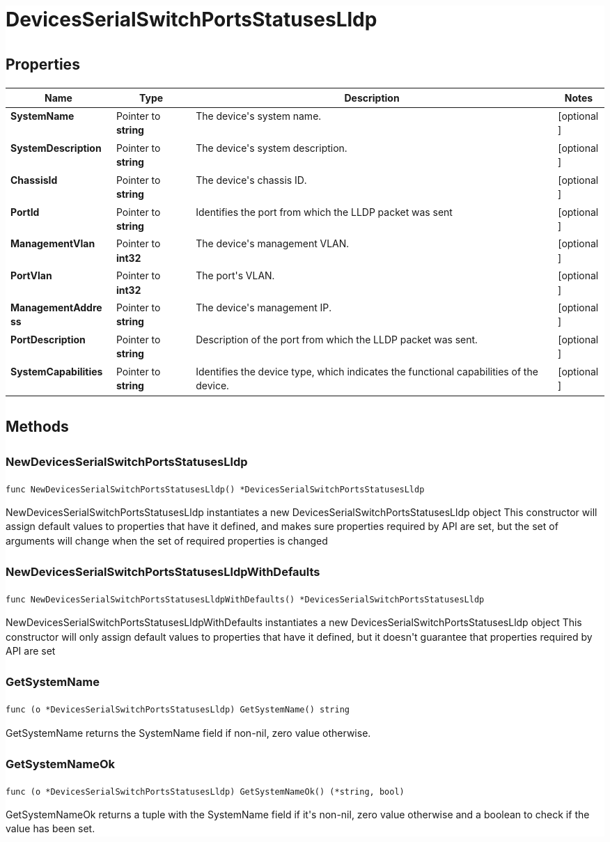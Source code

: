 # DevicesSerialSwitchPortsStatusesLldp

## Properties

Name | Type | Description | Notes
------------ | ------------- | ------------- | -------------
**SystemName** | Pointer to **string** | The device&#39;s system name. | [optional] 
**SystemDescription** | Pointer to **string** | The device&#39;s system description. | [optional] 
**ChassisId** | Pointer to **string** | The device&#39;s chassis ID. | [optional] 
**PortId** | Pointer to **string** | Identifies the port from which the LLDP packet was sent | [optional] 
**ManagementVlan** | Pointer to **int32** | The device&#39;s management VLAN. | [optional] 
**PortVlan** | Pointer to **int32** | The port&#39;s VLAN. | [optional] 
**ManagementAddress** | Pointer to **string** | The device&#39;s management IP. | [optional] 
**PortDescription** | Pointer to **string** | Description of the port from which the LLDP packet was sent. | [optional] 
**SystemCapabilities** | Pointer to **string** | Identifies the device type, which indicates the functional capabilities of the device. | [optional] 

## Methods

### NewDevicesSerialSwitchPortsStatusesLldp

`func NewDevicesSerialSwitchPortsStatusesLldp() *DevicesSerialSwitchPortsStatusesLldp`

NewDevicesSerialSwitchPortsStatusesLldp instantiates a new DevicesSerialSwitchPortsStatusesLldp object
This constructor will assign default values to properties that have it defined,
and makes sure properties required by API are set, but the set of arguments
will change when the set of required properties is changed

### NewDevicesSerialSwitchPortsStatusesLldpWithDefaults

`func NewDevicesSerialSwitchPortsStatusesLldpWithDefaults() *DevicesSerialSwitchPortsStatusesLldp`

NewDevicesSerialSwitchPortsStatusesLldpWithDefaults instantiates a new DevicesSerialSwitchPortsStatusesLldp object
This constructor will only assign default values to properties that have it defined,
but it doesn't guarantee that properties required by API are set

### GetSystemName

`func (o *DevicesSerialSwitchPortsStatusesLldp) GetSystemName() string`

GetSystemName returns the SystemName field if non-nil, zero value otherwise.

### GetSystemNameOk

`func (o *DevicesSerialSwitchPortsStatusesLldp) GetSystemNameOk() (*string, bool)`

GetSystemNameOk returns a tuple with the SystemName field if it's non-nil, zero value otherwise
and a boolean to check if the value has been set.
